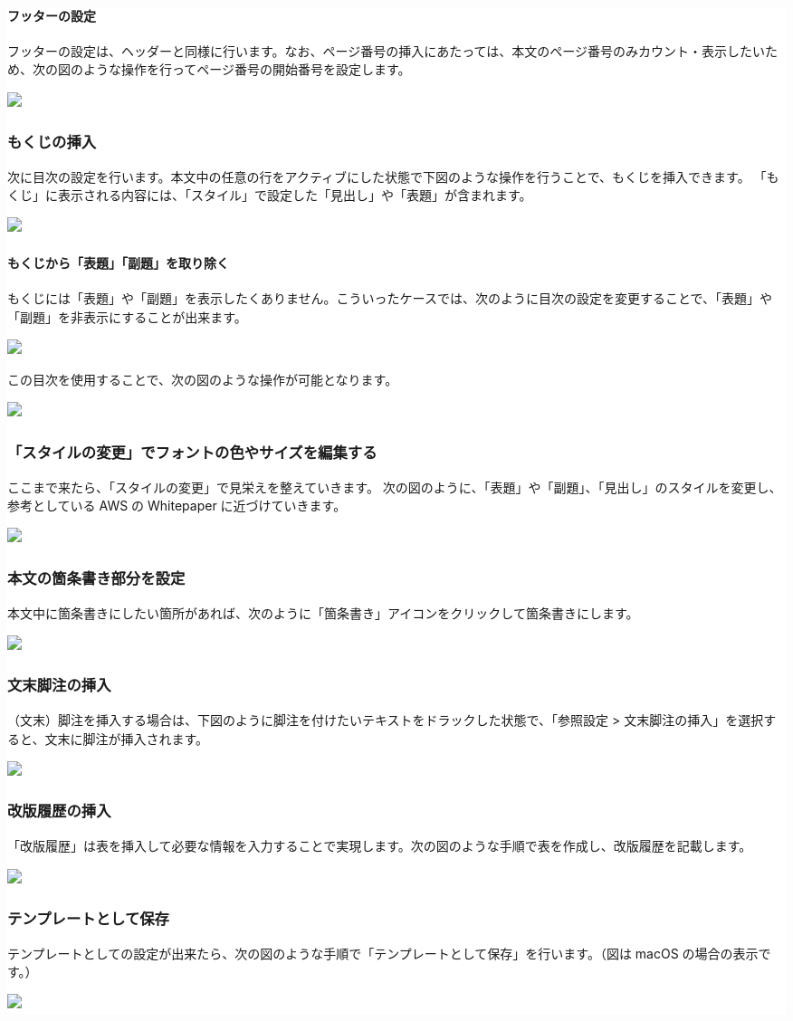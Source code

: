 #### フッターの設定

フッターの設定は、ヘッダーと同様に行います。なお、ページ番号の挿入にあたっては、本文のページ番号のみカウント・表示したいため、次の図のような操作を行ってページ番号の開始番号を設定します。

![](https://storage.googleapis.com/zenn-user-upload/78kpiood4bthe3w4zy2iiieno9vu)

### もくじの挿入

次に目次の設定を行います。本文中の任意の行をアクティブにした状態で下図のような操作を行うことで、もくじを挿入できます。
「もくじ」に表示される内容には、「スタイル」で設定した「見出し」や「表題」が含まれます。

![](https://storage.googleapis.com/zenn-user-upload/ezahd2lztj98bqpsldxnecz1qlwt)

#### もくじから「表題」「副題」を取り除く

もくじには「表題」や「副題」を表示したくありません。こういったケースでは、次のように目次の設定を変更することで、「表題」や「副題」を非表示にすることが出来ます。

![](https://storage.googleapis.com/zenn-user-upload/13cwdkq1evudgyezasaenaxgk3jm)

この目次を使用することで、次の図のような操作が可能となります。

![](https://storage.googleapis.com/zenn-user-upload/v51bkssgom0fn45uj0mja81zi8el)

### 「スタイルの変更」でフォントの色やサイズを編集する

ここまで来たら、「スタイルの変更」で見栄えを整えていきます。
次の図のように、「表題」や「副題」、「見出し」のスタイルを変更し、参考としている AWS の Whitepaper に近づけていきます。

![](https://storage.googleapis.com/zenn-user-upload/bbnh08ljs9i9kpswlj1cbbzej32n)

### 本文の箇条書き部分を設定

本文中に箇条書きにしたい箇所があれば、次のように「箇条書き」アイコンをクリックして箇条書きにします。

![](https://storage.googleapis.com/zenn-user-upload/h5nvxd1klp791niaahqy2s9o8w9v)

### 文末脚注の挿入

（文末）脚注を挿入する場合は、下図のように脚注を付けたいテキストをドラックした状態で、「参照設定 > 文末脚注の挿入」を選択すると、文末に脚注が挿入されます。

![](https://storage.googleapis.com/zenn-user-upload/qpqj6zdzkt6b6k6bdujnae7tudvl)

### 改版履歴の挿入

「改版履歴」は表を挿入して必要な情報を入力することで実現します。次の図のような手順で表を作成し、改版履歴を記載します。

![](https://storage.googleapis.com/zenn-user-upload/khgo873lzor8fujh6a6dnjv1ull5)

### テンプレートとして保存

テンプレートとしての設定が出来たら、次の図のような手順で「テンプレートとして保存」を行います。（図は macOS の場合の表示です。）

![](https://storage.googleapis.com/zenn-user-upload/n7vnqfgfxymmghq7tu2gu6gmjmn0)

